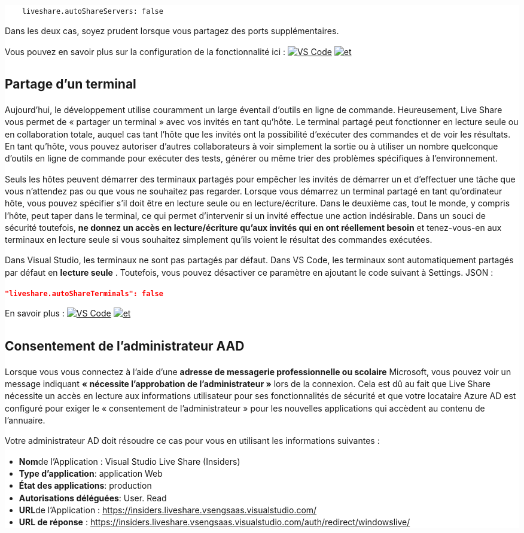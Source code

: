         liveshare.autoShareServers: false

Dans les deux cas, soyez prudent lorsque vous partagez des ports supplémentaires.

Vous pouvez en savoir plus sur la configuration de la fonctionnalité ici : [![VS Code](../media/vscode-icon-15x15.png)](../use/vscode.md#share-a-server) [![et](../media/vs-icon-15x15.png)](../use/vs.md#share-a-server)

## <a name="sharing-a-terminal"></a>Partage d’un terminal

Aujourd’hui, le développement utilise couramment un large éventail d’outils en ligne de commande. Heureusement, Live Share vous permet de « partager un terminal » avec vos invités en tant qu’hôte. Le terminal partagé peut fonctionner en lecture seule ou en collaboration totale, auquel cas tant l’hôte que les invités ont la possibilité d’exécuter des commandes et de voir les résultats. En tant qu’hôte, vous pouvez autoriser d’autres collaborateurs à voir simplement la sortie ou à utiliser un nombre quelconque d’outils en ligne de commande pour exécuter des tests, générer ou même trier des problèmes spécifiques à l’environnement.

Seuls les hôtes peuvent démarrer des terminaux partagés pour empêcher les invités de démarrer un et d’effectuer une tâche que vous n’attendez pas ou que vous ne souhaitez pas regarder. Lorsque vous démarrez un terminal partagé en tant qu’ordinateur hôte, vous pouvez spécifier s’il doit être en lecture seule ou en lecture/écriture. Dans le deuxième cas, tout le monde, y compris l’hôte, peut taper dans le terminal, ce qui permet d’intervenir si un invité effectue une action indésirable. Dans un souci de sécurité toutefois, **ne donnez un accès en lecture/écriture qu’aux invités qui en ont réellement besoin** et tenez-vous-en aux terminaux en lecture seule si vous souhaitez simplement qu’ils voient le résultat des commandes exécutées.

Dans Visual Studio, les terminaux ne sont pas partagés par défaut. Dans VS Code, les terminaux sont automatiquement partagés par défaut en **lecture seule** . Toutefois, vous pouvez désactiver ce paramètre en ajoutant le code suivant à Settings. JSON :

```json
"liveshare.autoShareTerminals": false
```

En savoir plus : [![VS Code](../media/vscode-icon-15x15.png)](../use/vscode.md#share-a-terminal) [![et](../media/vs-icon-15x15.png)](../use/vs.md#share-a-terminal)

## <a name="aad-admin-consent"></a>Consentement de l’administrateur AAD

Lorsque vous vous connectez à l’aide d’une **adresse de messagerie professionnelle ou scolaire** Microsoft, vous pouvez voir un message indiquant **« nécessite l’approbation de l’administrateur »** lors de la connexion. Cela est dû au fait que Live Share nécessite un accès en lecture aux informations utilisateur pour ses fonctionnalités de sécurité et que votre locataire Azure AD est configuré pour exiger le « consentement de l’administrateur » pour les nouvelles applications qui accèdent au contenu de l’annuaire.

Votre administrateur AD doit résoudre ce cas pour vous en utilisant les informations suivantes :

* **Nom**de l’Application : Visual Studio Live Share (Insiders)
* **Type d’application**: application Web
* **État des applications**: production
* **Autorisations déléguées**: User. Read
* **URL**de l’Application : https://insiders.liveshare.vsengsaas.visualstudio.com/
* **URL de réponse** : https://insiders.liveshare.vsengsaas.visualstudio.com/auth/redirect/windowslive/
